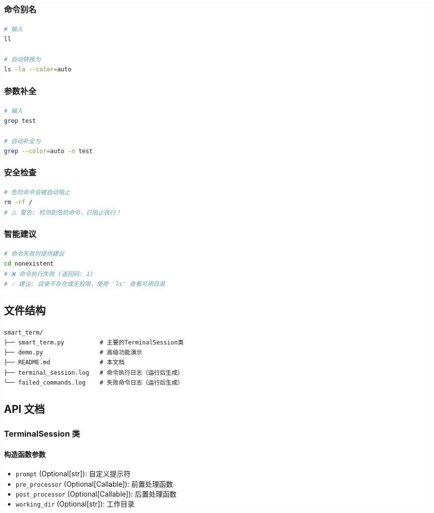 ### 命令别名
```bash
# 输入
ll

# 自动转换为
ls -la --color=auto
```

### 参数补全
```bash
# 输入
grep test

# 自动补全为
grep --color=auto -n test
```

### 安全检查
```bash
# 危险命令会被自动阻止
rm -rf /
# ⚠️ 警告: 检测到危险命令，已阻止执行！
```

### 智能建议
```bash
# 命令失败时提供建议
cd nonexistent
# ❌ 命令执行失败 (返回码: 1)
# 💡 建议: 目录不存在或无权限，使用 'ls' 查看可用目录
```

## 文件结构

```
smart_term/
├── smart_term.py          # 主要的TerminalSession类
├── demo.py                # 高级功能演示
├── README.md              # 本文档
├── terminal_session.log   # 命令执行日志（运行后生成）
└── failed_commands.log    # 失败命令日志（运行后生成）
```

## API 文档

### TerminalSession 类

#### 构造函数参数

- `prompt` (Optional[str]): 自定义提示符
- `pre_processor` (Optional[Callable]): 前置处理函数
- `post_processor` (Optional[Callable]): 后置处理函数  
- `working_dir` (Optional[str]): 工作目录
